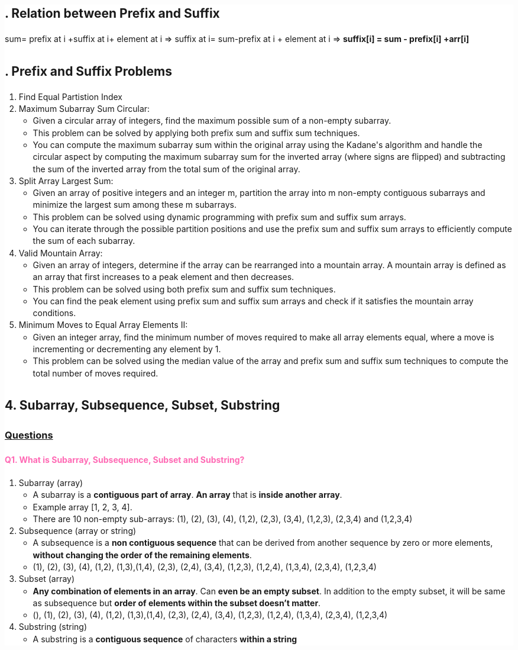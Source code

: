 ## . Relation between Prefix and Suffix <a id="relatio"></a>
sum= prefix at i +suffix at i+ element at i
=> suffix at i= sum-prefix at i + element at i
=> **suffix[i] = sum - prefix[i] +arr[i]**

## . Prefix and Suffix Problems <a id="both"></a>

1. Find Equal Partistion Index
2. Maximum Subarray Sum Circular:
   - Given a circular array of integers, find the maximum possible sum of a non-empty subarray.
   - This problem can be solved by applying both prefix sum and suffix sum techniques.
   - You can compute the maximum subarray sum within the original array using the Kadane's algorithm and handle the circular aspect by computing the maximum subarray sum for the inverted array (where signs are flipped) and subtracting the sum of the inverted array from the total sum of the original array.
3. Split Array Largest Sum:
   - Given an array of positive integers and an integer m, partition the array into m non-empty contiguous subarrays and minimize the largest sum among these m subarrays.
   - This problem can be solved using dynamic programming with prefix sum and suffix sum arrays.
   - You can iterate through the possible partition positions and use the prefix sum and suffix sum arrays to efficiently compute the sum of each subarray.
4. Valid Mountain Array:
   - Given an array of integers, determine if the array can be rearranged into a mountain array. A mountain array is defined as an array that first increases to a peak element and then decreases.
   - This problem can be solved using both prefix sum and suffix sum techniques.
   - You can find the peak element using prefix sum and suffix sum arrays and check if it satisfies the mountain array conditions.
5. Minimum Moves to Equal Array Elements II:
   - Given an integer array, find the minimum number of moves required to make all array elements equal, where a move is incrementing or decrementing any element by 1.
   - This problem can be solved using the median value of the array and prefix sum and suffix sum techniques to compute the total number of moves required.

## 4. Subarray, Subsequence, Subset, Substring <a id="sub"></a>

### <u>Questions</u>

#### <span style="color:#ff69b4;">Q1. What is Subarray, Subsequence, Subset and Substring?</span>

1. Subarray (array)
   - A subarray is a **contiguous part of array**. **An array** that is **inside another array**.
   - Example array [1, 2, 3, 4].
   - There are 10 non-empty sub-arrays: (1), (2), (3), (4), (1,2), (2,3), (3,4), (1,2,3), (2,3,4) and (1,2,3,4)
2. Subsequence (array or string)
   - A subsequence is a **non contiguous sequence** that can be derived from another sequence by zero or more elements, **without changing the order of the remaining elements**.
   - (1), (2), (3), (4), (1,2), (1,3),(1,4), (2,3), (2,4), (3,4), (1,2,3), (1,2,4), (1,3,4), (2,3,4), (1,2,3,4)
3. Subset (array)
   - **Any combination of elements in an array**. Can **even be an empty subset**. In addition to the empty subset, it will be same as subsequence but **order of elements within the subset doesn’t matter**.
   - (), (1), (2), (3), (4), (1,2), (1,3),(1,4), (2,3), (2,4), (3,4), (1,2,3), (1,2,4), (1,3,4), (2,3,4), (1,2,3,4)
4. Substring (string)
   - A substring is a **contiguous sequence** of characters **within a string**
